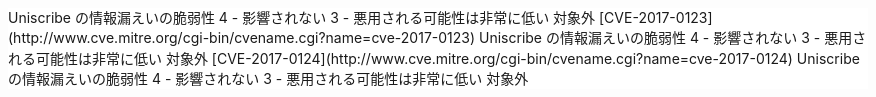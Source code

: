 </td>
<td style="border:1px solid black;">
Uniscribe の情報漏えいの脆弱性

</td>
<td style="border:1px solid black;">
4 - 影響されない

</td>
<td style="border:1px solid black;">
3 - 悪用される可能性は非常に低い

</td>
<td style="border:1px solid black;">
対象外

</td>
</tr>
<tr>
<td style="border:1px solid black;">
[CVE-2017-0123](http://www.cve.mitre.org/cgi-bin/cvename.cgi?name=cve-2017-0123)

</td>
<td style="border:1px solid black;">
Uniscribe の情報漏えいの脆弱性

</td>
<td style="border:1px solid black;">
4 - 影響されない

</td>
<td style="border:1px solid black;">
3 - 悪用される可能性は非常に低い

</td>
<td style="border:1px solid black;">
対象外

</td>
</tr>
<tr>
<td style="border:1px solid black;">
[CVE-2017-0124](http://www.cve.mitre.org/cgi-bin/cvename.cgi?name=cve-2017-0124)

</td>
<td style="border:1px solid black;">
Uniscribe の情報漏えいの脆弱性

</td>
<td style="border:1px solid black;">
4 - 影響されない

</td>
<td style="border:1px solid black;">
3 - 悪用される可能性は非常に低い

</td>
<td style="border:1px solid black;">
対象外
